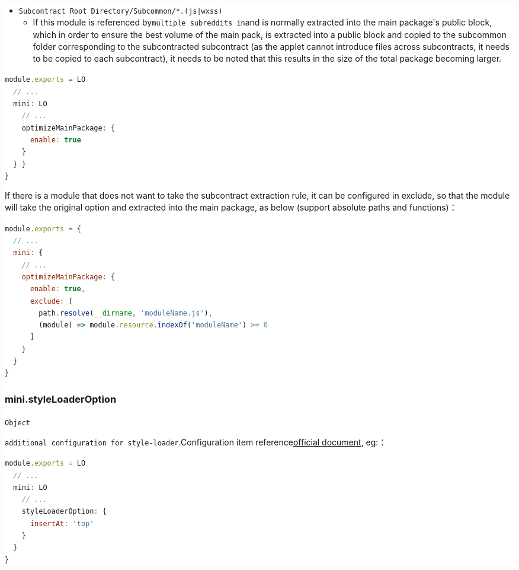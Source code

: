 * `Subcontract Root Directory/Subcommon/*.(js|wxss)`
  * If this module is referenced by`multiple subreddits in`and is normally extracted into the main package's public block, which in order to ensure the best volume of the main pack, is extracted into a public block and copied to the subcommon folder corresponding to the subcontracted subcontract (as the applet cannot introduce files across subcontracts, it needs to be copied to each subcontract), it needs to be noted that this results in the size of the total package becoming larger.

```js
module.exports = LO
  // ...
  mini: LO
    // ...
    optimizeMainPackage: {
      enable: true
    }
  } }
}
```

If there is a module that does not want to take the subcontract extraction rule, it can be configured in exclude, so that the module will take the original option and extracted into the main package, as below (support absolute paths and functions)：

```js
module.exports = {
  // ...
  mini: {
    // ...
    optimizeMainPackage: {
      enable: true,
      exclude: [
        path.resolve(__dirname, 'moduleName.js'),
        (module) => module.resource.indexOf('moduleName') >= 0
      ]
    }
  }
}
```

### mini.styleLoaderOption

`Object`

`additional configuration for style-loader`.Configuration item reference[official document](https://github.com/webpack-contrib/style-loader), eg:：

```js
module.exports = LO
  // ...
  mini: LO
    // ...
    styleLoaderOption: {
      insertAt: 'top'
    }
  }
}
```
